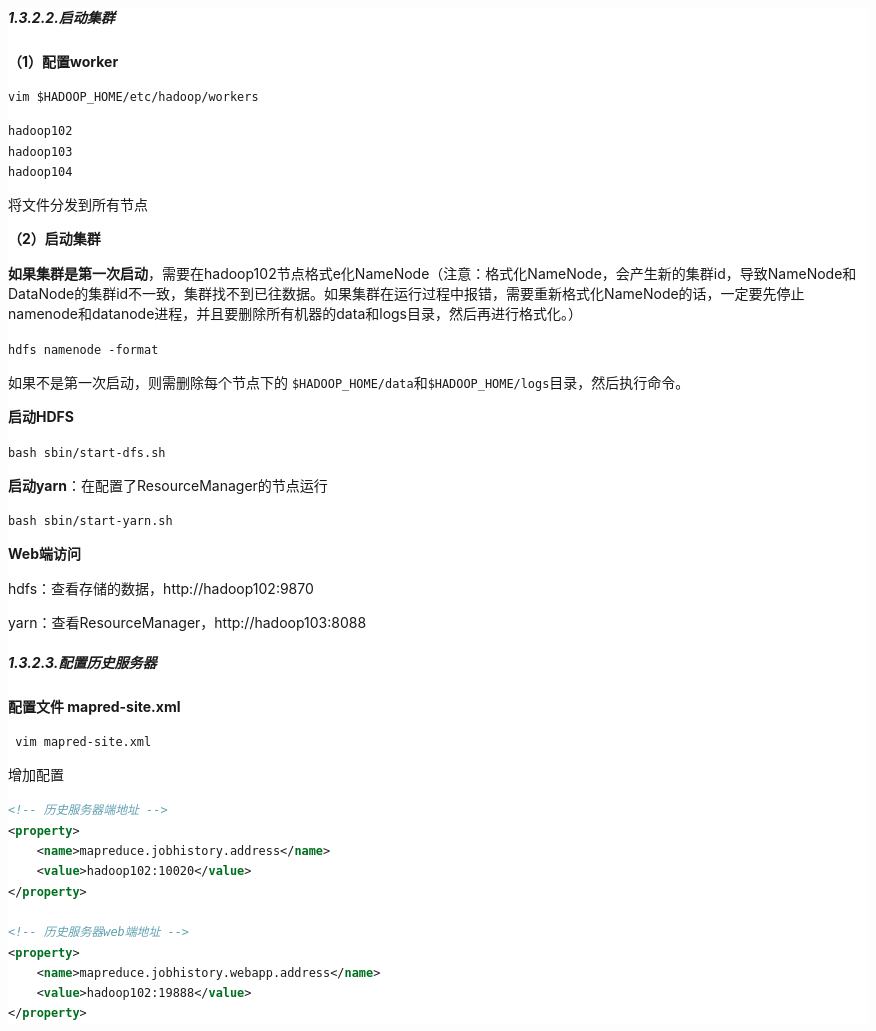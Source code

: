 ##### 1.3.2.2.启动集群

**（1）配置worker**

```shell
vim $HADOOP_HOME/etc/hadoop/workers
```

```txt
hadoop102
hadoop103
hadoop104
```

将文件分发到所有节点

**（2）启动集群**

**如果集群是第一次启动**，需要在hadoop102节点格式e化NameNode（注意：格式化NameNode，会产生新的集群id，导致NameNode和DataNode的集群id不一致，集群找不到已往数据。如果集群在运行过程中报错，需要重新格式化NameNode的话，一定要先停止namenode和datanode进程，并且要删除所有机器的data和logs目录，然后再进行格式化。）

```shell
hdfs namenode -format
```

如果不是第一次启动，则需删除每个节点下的 `$HADOOP_HOME/data`和`$HADOOP_HOME/logs`目录，然后执行命令。

**启动HDFS**

```shell
bash sbin/start-dfs.sh
```

**启动yarn**：在配置了ResourceManager的节点运行

```11111110000000000000shell
bash sbin/start-yarn.sh
```

**Web端访问**

hdfs：查看存储的数据，http://hadoop102:9870

yarn：查看ResourceManager，http://hadoop103:8088

##### 1.3.2.3.配置历史服务器

**配置文件 mapred-site.xml**

```shell
 vim mapred-site.xml
```

增加配置

```xml
<!-- 历史服务器端地址 -->
<property>
    <name>mapreduce.jobhistory.address</name>
    <value>hadoop102:10020</value>
</property>

<!-- 历史服务器web端地址 -->
<property>
    <name>mapreduce.jobhistory.webapp.address</name>
    <value>hadoop102:19888</value>
</property>
```
